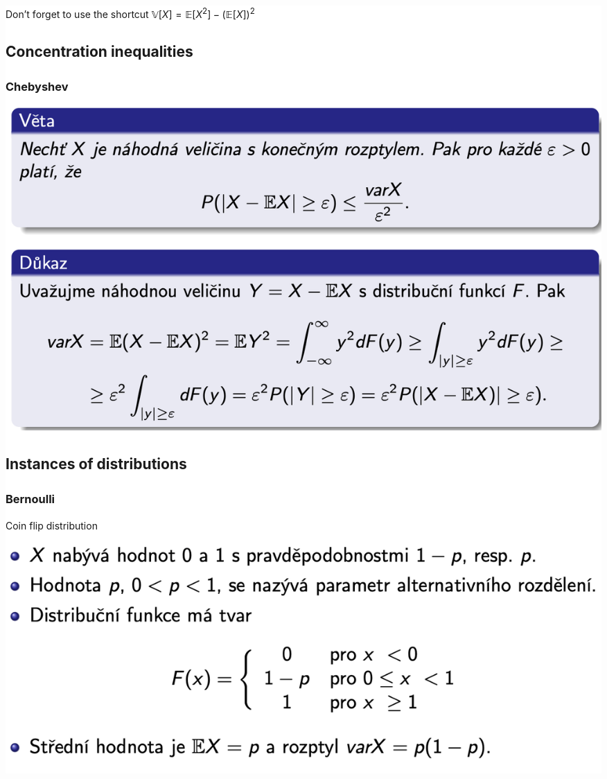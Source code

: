 Don’t forget to use the shortcut $\mathbb{V}[X] = \mathbb{E}[X^2] - (\mathbb{E}[X])^2$  

## Concentration inequalities

### Chebyshev

![image.png](assets/image%2024.png)

## Instances of distributions

### Bernoulli

Coin flip distribution

![image.png](assets/image%2025.png)
